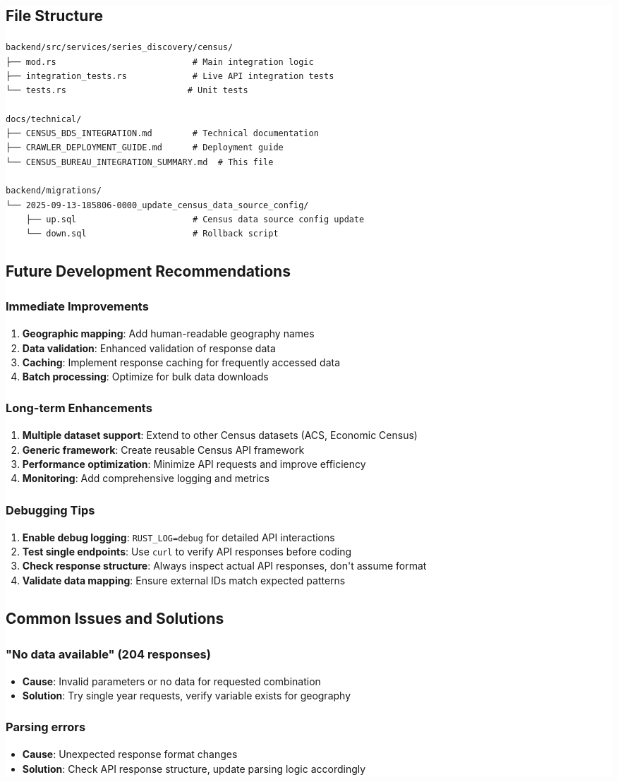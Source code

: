 ## File Structure

```
backend/src/services/series_discovery/census/
├── mod.rs                           # Main integration logic
├── integration_tests.rs             # Live API integration tests
└── tests.rs                        # Unit tests

docs/technical/
├── CENSUS_BDS_INTEGRATION.md        # Technical documentation
├── CRAWLER_DEPLOYMENT_GUIDE.md      # Deployment guide
└── CENSUS_BUREAU_INTEGRATION_SUMMARY.md  # This file

backend/migrations/
└── 2025-09-13-185806-0000_update_census_data_source_config/
    ├── up.sql                       # Census data source config update
    └── down.sql                     # Rollback script
```

## Future Development Recommendations

### Immediate Improvements
1. **Geographic mapping**: Add human-readable geography names
2. **Data validation**: Enhanced validation of response data
3. **Caching**: Implement response caching for frequently accessed data
4. **Batch processing**: Optimize for bulk data downloads

### Long-term Enhancements
1. **Multiple dataset support**: Extend to other Census datasets (ACS, Economic Census)
2. **Generic framework**: Create reusable Census API framework
3. **Performance optimization**: Minimize API requests and improve efficiency
4. **Monitoring**: Add comprehensive logging and metrics

### Debugging Tips
1. **Enable debug logging**: `RUST_LOG=debug` for detailed API interactions
2. **Test single endpoints**: Use `curl` to verify API responses before coding
3. **Check response structure**: Always inspect actual API responses, don't assume format
4. **Validate data mapping**: Ensure external IDs match expected patterns

## Common Issues and Solutions

### "No data available" (204 responses)
- **Cause**: Invalid parameters or no data for requested combination
- **Solution**: Try single year requests, verify variable exists for geography

### Parsing errors
- **Cause**: Unexpected response format changes
- **Solution**: Check API response structure, update parsing logic accordingly
